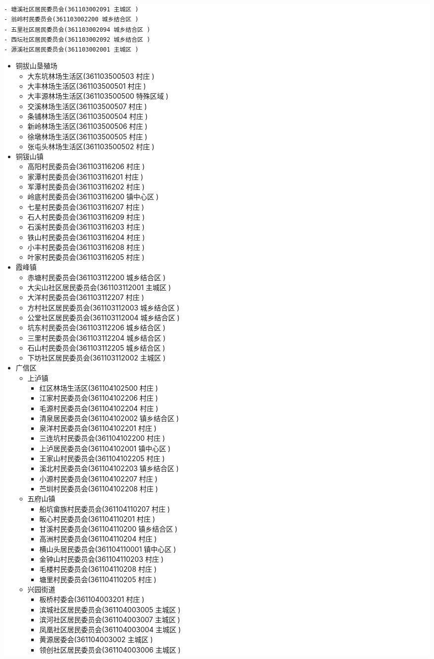     - 塘溪社区居民委员会(361103002091 主城区 )
    - 翁岭村民委员会(361103002200 城乡结合区 )
    - 五里社区居民委员会(361103002094 城乡结合区 )
    - 西坛社区居民委员会(361103002092 城乡结合区 )
    - 源溪社区居民委员会(361103002001 主城区 )
  - 铜拔山垦殖场
    - 大东坑林场生活区(361103500503 村庄 )
    - 大丰林场生活区(361103500501 村庄 )
    - 大丰源林场生活区(361103500500 特殊区域 )
    - 交溪林场生活区(361103500507 村庄 )
    - 条铺林场生活区(361103500504 村庄 )
    - 新岭林场生活区(361103500506 村庄 )
    - 徐墩林场生活区(361103500505 村庄 )
    - 张屯头林场生活区(361103500502 村庄 )
  - 铜钹山镇
    - 高阳村民委员会(361103116206 村庄 )
    - 家潭村民委员会(361103116201 村庄 )
    - 军潭村民委员会(361103116202 村庄 )
    - 岭底村民委员会(361103116200 镇中心区 )
    - 七星村民委员会(361103116207 村庄 )
    - 石人村民委员会(361103116209 村庄 )
    - 石溪村民委员会(361103116203 村庄 )
    - 铁山村民委员会(361103116204 村庄 )
    - 小丰村民委员会(361103116208 村庄 )
    - 叶家村民委员会(361103116205 村庄 )
  - 霞峰镇
    - 赤塘村民委员会(361103112200 城乡结合区 )
    - 大尖山社区居民委员会(361103112001 主城区 )
    - 大洋村民委员会(361103112207 村庄 )
    - 方村社区居民委员会(361103112003 城乡结合区 )
    - 公堂社区居民委员会(361103112004 城乡结合区 )
    - 坑东村民委员会(361103112206 城乡结合区 )
    - 三里村民委员会(361103112204 城乡结合区 )
    - 石山村民委员会(361103112205 城乡结合区 )
    - 下坊社区居民委员会(361103112002 主城区 )
- 广信区
  - 上泸镇
    - 红区林场生活区(361104102500 村庄 )
    - 江家村民委员会(361104102206 村庄 )
    - 毛源村民委员会(361104102204 村庄 )
    - 清泉居民委员会(361104102002 镇乡结合区 )
    - 泉洋村民委员会(361104102201 村庄 )
    - 三连坑村民委员会(361104102200 村庄 )
    - 上泸居民委员会(361104102001 镇中心区 )
    - 王家山村民委员会(361104102205 村庄 )
    - 溪北村民委员会(361104102203 镇乡结合区 )
    - 小源村民委员会(361104102207 村庄 )
    - 苎圳村民委员会(361104102208 村庄 )
  - 五府山镇
    - 船坑畲族村民委员会(361104110207 村庄 )
    - 畈心村民委员会(361104110201 村庄 )
    - 甘溪村民委员会(361104110200 镇乡结合区 )
    - 高洲村民委员会(361104110204 村庄 )
    - 横山头居民委员会(361104110001 镇中心区 )
    - 金钟山村民委员会(361104110203 村庄 )
    - 毛楼村民委员会(361104110208 村庄 )
    - 塘里村民委员会(361104110205 村庄 )
  - 兴园街道
    - 板桥村委会(361104003201 村庄 )
    - 滨城社区居民委员会(361104003005 主城区 )
    - 滨河社区居民委员会(361104003007 主城区 )
    - 凤凰社区居民委员会(361104003004 主城区 )
    - 黄源居委会(361104003002 主城区 )
    - 领创社区居民委员会(361104003006 主城区 )